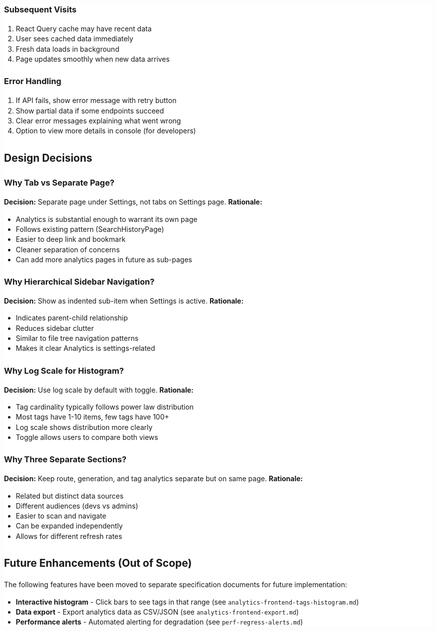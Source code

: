 ### Subsequent Visits
1. React Query cache may have recent data
2. User sees cached data immediately
3. Fresh data loads in background
4. Page updates smoothly when new data arrives

### Error Handling
1. If API fails, show error message with retry button
2. Show partial data if some endpoints succeed
3. Clear error messages explaining what went wrong
4. Option to view more details in console (for developers)

## Design Decisions

### Why Tab vs Separate Page?
**Decision:** Separate page under Settings, not tabs on Settings page.
**Rationale:**
- Analytics is substantial enough to warrant its own page
- Follows existing pattern (SearchHistoryPage)
- Easier to deep link and bookmark
- Cleaner separation of concerns
- Can add more analytics pages in future as sub-pages

### Why Hierarchical Sidebar Navigation?
**Decision:** Show as indented sub-item when Settings is active.
**Rationale:**
- Indicates parent-child relationship
- Reduces sidebar clutter
- Similar to file tree navigation patterns
- Makes it clear Analytics is settings-related

### Why Log Scale for Histogram?
**Decision:** Use log scale by default with toggle.
**Rationale:**
- Tag cardinality typically follows power law distribution
- Most tags have 1-10 items, few tags have 100+
- Log scale shows distribution more clearly
- Toggle allows users to compare both views

### Why Three Separate Sections?
**Decision:** Keep route, generation, and tag analytics separate but on same page.
**Rationale:**
- Related but distinct data sources
- Different audiences (devs vs admins)
- Easier to scan and navigate
- Can be expanded independently
- Allows for different refresh rates

## Future Enhancements (Out of Scope)
The following features have been moved to separate specification documents for future implementation:
- **Interactive histogram** - Click bars to see tags in that range (see `analytics-frontend-tags-histogram.md`)
- **Data export** - Export analytics data as CSV/JSON (see `analytics-frontend-export.md`)
- **Performance alerts** - Automated alerting for degradation (see `perf-regress-alerts.md`)
